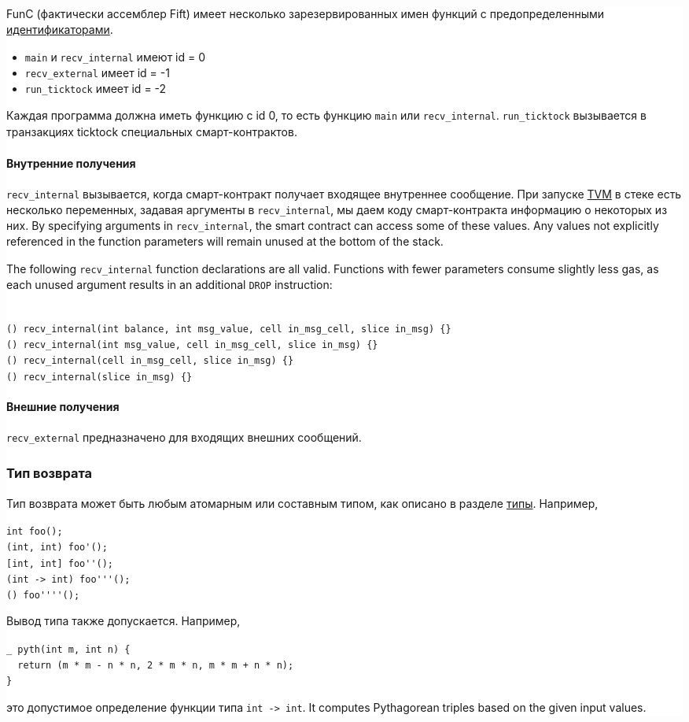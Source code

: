 FunC (фактически ассемблер Fift) имеет несколько зарезервированных имен функций с предопределенными [идентификаторами](/v3/documentation/smart-contracts/func/docs/functions#method_id).

- `main` и `recv_internal` имеют id = 0
- `recv_external` имеет id = -1
- `run_ticktock` имеет id = -2

Каждая программа должна иметь функцию с id 0, то есть функцию `main` или `recv_internal`. `run_ticktock` вызывается в транзакциях ticktock специальных смарт-контрактов.

#### Внутренние получения

`recv_internal` вызывается, когда смарт-контракт получает входящее внутреннее сообщение. При запуске [TVM](/v3/documentation/tvm/tvm-overview#initialization-of-tvm) в стеке есть несколько переменных, задавая аргументы в `recv_internal`, мы даем коду смарт-контракта информацию о некоторых из них. By specifying arguments in `recv_internal`, the smart contract can access some of these values. Any values not explicitly referenced in the function parameters will remain unused at the bottom of the stack.

The following `recv_internal` function declarations are all valid. Functions with fewer parameters consume slightly less gas, as each unused argument results in an additional `DROP` instruction:

```func

() recv_internal(int balance, int msg_value, cell in_msg_cell, slice in_msg) {}
() recv_internal(int msg_value, cell in_msg_cell, slice in_msg) {}
() recv_internal(cell in_msg_cell, slice in_msg) {}
() recv_internal(slice in_msg) {}
```

#### Внешние получения

`recv_external` предназначено для входящих внешних сообщений.

### Тип возврата

Тип возврата может быть любым атомарным или составным типом, как описано в разделе [типы](/v3/documentation/smart-contracts/func/docs/types). Например,

```func
int foo();
(int, int) foo'();
[int, int] foo''();
(int -> int) foo'''();
() foo''''();
```

Вывод типа также допускается. Например,

```func
_ pyth(int m, int n) {
  return (m * m - n * n, 2 * m * n, m * m + n * n);
}
```

это допустимое определение функции типа `int -> int`.
It computes Pythagorean triples based on the given input values.
